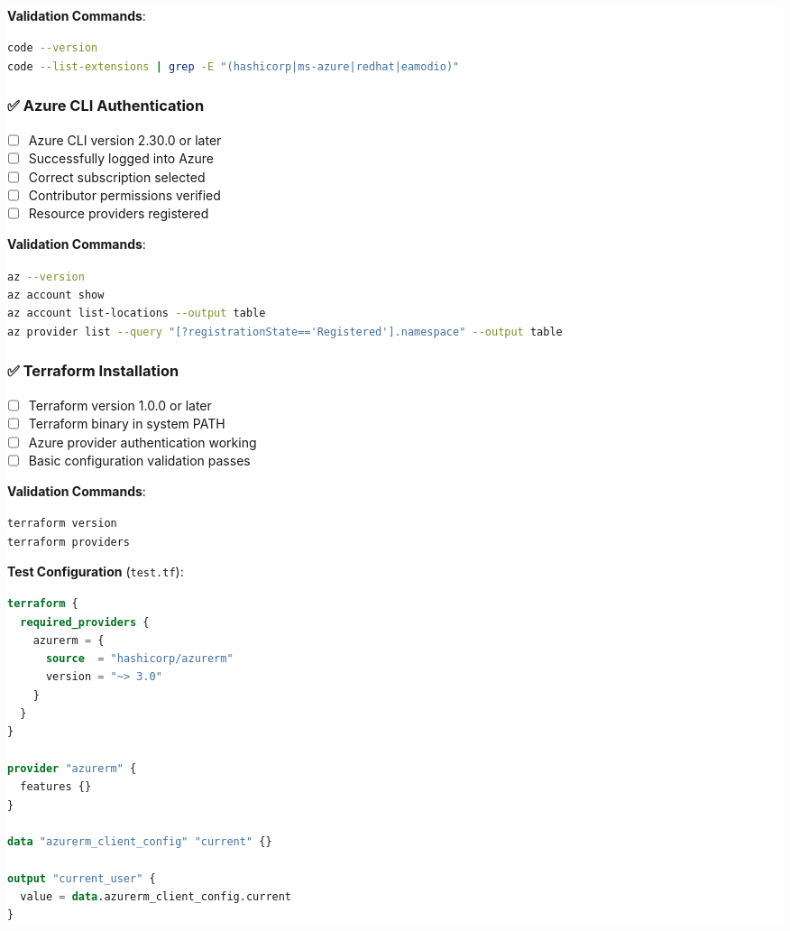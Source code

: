 **Validation Commands**:
```bash
code --version
code --list-extensions | grep -E "(hashicorp|ms-azure|redhat|eamodio)"
```

### ✅ Azure CLI Authentication
- [ ] Azure CLI version 2.30.0 or later
- [ ] Successfully logged into Azure
- [ ] Correct subscription selected
- [ ] Contributor permissions verified
- [ ] Resource providers registered

**Validation Commands**:
```bash
az --version
az account show
az account list-locations --output table
az provider list --query "[?registrationState=='Registered'].namespace" --output table
```

### ✅ Terraform Installation
- [ ] Terraform version 1.0.0 or later
- [ ] Terraform binary in system PATH
- [ ] Azure provider authentication working
- [ ] Basic configuration validation passes

**Validation Commands**:
```bash
terraform version
terraform providers
```

**Test Configuration** (`test.tf`):
```terraform
terraform {
  required_providers {
    azurerm = {
      source  = "hashicorp/azurerm"
      version = "~> 3.0"
    }
  }
}

provider "azurerm" {
  features {}
}

data "azurerm_client_config" "current" {}

output "current_user" {
  value = data.azurerm_client_config.current
}
```

